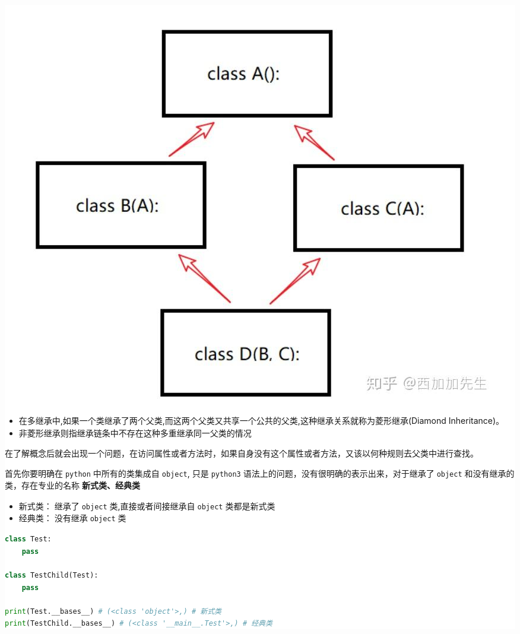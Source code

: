 ![extends](/py/extends.jpeg)

- 在多继承中,如果一个类继承了两个父类,而这两个父类又共享一个公共的父类,这种继承关系就称为菱形继承(Diamond Inheritance)。
- 非菱形继承则指继承链条中不存在这种多重继承同一父类的情况

在了解概念后就会出现一个问题，在访问属性或者方法时，如果自身没有这个属性或者方法，又该以何种规则去父类中进行查找。

首先你要明确在 `python` 中所有的类集成自 `object`, 只是 `python3` 语法上的问题，没有很明确的表示出来，对于继承了 `object` 和没有继承的类，存在专业的名称 **新式类、经典类**

- 新式类： 继承了 `object` 类,直接或者间接继承自 `object` 类都是新式类
- 经典类： 没有继承 `object` 类

```py
class Test:
    pass

class TestChild(Test):
    pass

print(Test.__bases__) # (<class 'object'>,) # 新式类
print(TestChild.__bases__) # (<class '__main__.Test'>,) # 经典类
```
